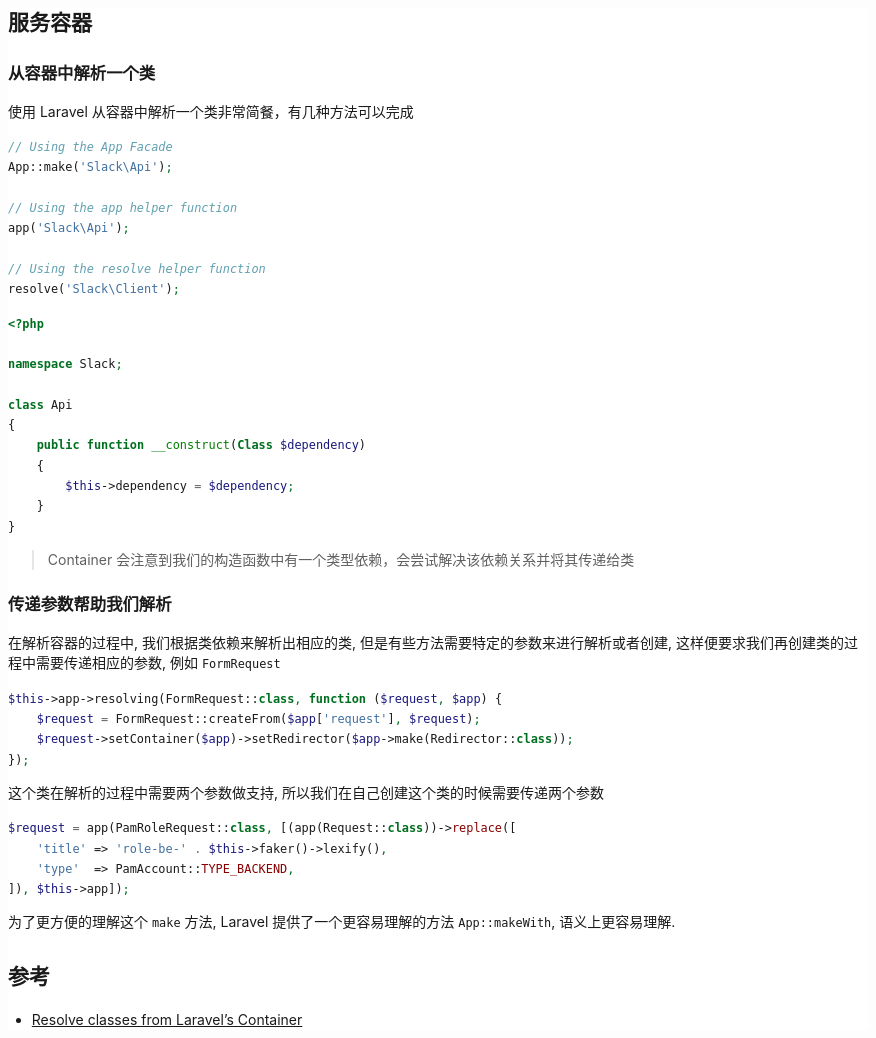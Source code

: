 ## 服务容器

### 从容器中解析一个类
使用 Laravel 从容器中解析一个类非常简餐，有几种方法可以完成
```php
// Using the App Facade
App::make('Slack\Api');

// Using the app helper function
app('Slack\Api');

// Using the resolve helper function
resolve('Slack\Client');
```
```php
<?php

namespace Slack;

class Api
{
    public function __construct(Class $dependency)
    {
        $this->dependency = $dependency;
    }
}
```
> Container 会注意到我们的构造函数中有一个类型依赖，会尝试解决该依赖关系并将其传递给类


### 传递参数帮助我们解析
在解析容器的过程中, 我们根据类依赖来解析出相应的类, 但是有些方法需要特定的参数来进行解析或者创建, 这样便要求我们再创建类的过程中需要传递相应的参数, 例如 `FormRequest`
```php
$this->app->resolving(FormRequest::class, function ($request, $app) {
    $request = FormRequest::createFrom($app['request'], $request);
    $request->setContainer($app)->setRedirector($app->make(Redirector::class));
});
```
这个类在解析的过程中需要两个参数做支持, 所以我们在自己创建这个类的时候需要传递两个参数
```php
$request = app(PamRoleRequest::class, [(app(Request::class))->replace([
    'title' => 'role-be-' . $this->faker()->lexify(),
    'type'  => PamAccount::TYPE_BACKEND,
]), $this->app]);
```
为了更方便的理解这个 `make` 方法, Laravel 提供了一个更容易理解的方法 `App::makeWith`, 语义上更容易理解. 

## 参考

- [Resolve classes from Laravel’s Container](https://dev.to/wilburpowery/resolve-classes-from-laravels-container-1lf4)

